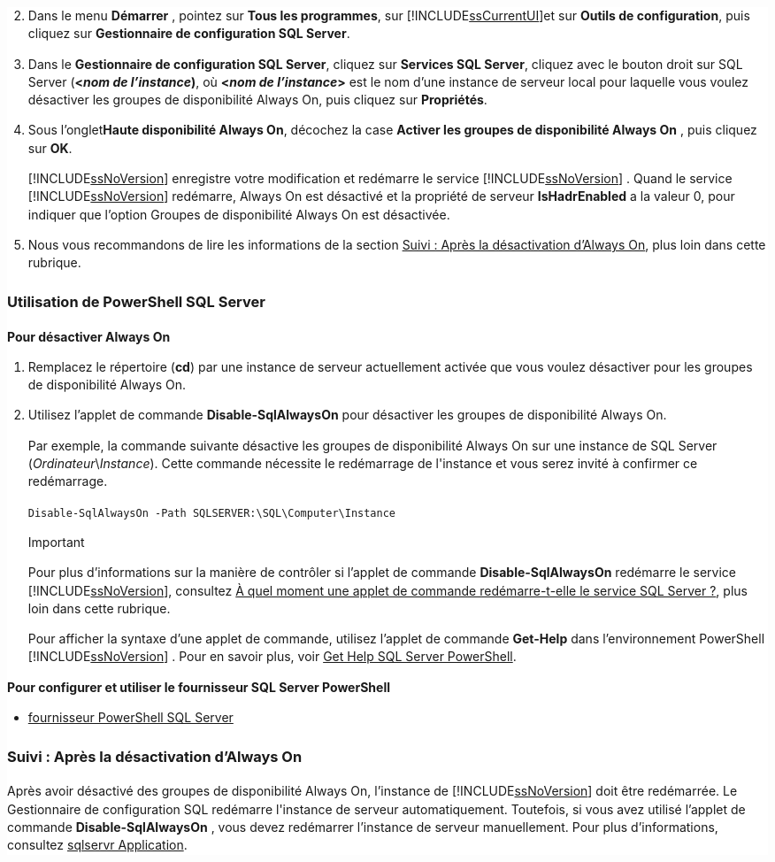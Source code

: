 2.  Dans le menu **Démarrer** , pointez sur **Tous les programmes**, sur [!INCLUDE[ssCurrentUI](../../../includes/sscurrentui-md.md)]et sur **Outils de configuration**, puis cliquez sur **Gestionnaire de configuration SQL Server**.  
  
3.  Dans le **Gestionnaire de configuration SQL Server**, cliquez sur **Services SQL Server**, cliquez avec le bouton droit sur SQL Server (**\<***nom de l’instance***)**, où **\<***nom de l’instance***>** est le nom d’une instance de serveur local pour laquelle vous voulez désactiver les groupes de disponibilité Always On, puis cliquez sur **Propriétés**.  
  
4.  Sous l’onglet**Haute disponibilité Always On**, décochez la case **Activer les groupes de disponibilité Always On** , puis cliquez sur **OK**.  
  
     [!INCLUDE[ssNoVersion](../../../includes/ssnoversion-md.md)] enregistre votre modification et redémarre le service [!INCLUDE[ssNoVersion](../../../includes/ssnoversion-md.md)] . Quand le service [!INCLUDE[ssNoVersion](../../../includes/ssnoversion-md.md)] redémarre, Always On est désactivé et la propriété de serveur **IsHadrEnabled** a la valeur 0, pour indiquer que l’option Groupes de disponibilité Always On est désactivée.  
  
5.  Nous vous recommandons de lire les informations de la section [Suivi : Après la désactivation d’Always On](#FollowUp), plus loin dans cette rubrique.  
  
###  <a name="PScmd3Procedure"></a> Utilisation de PowerShell SQL Server  
 **Pour désactiver Always On**  
  
1.  Remplacez le répertoire (**cd**) par une instance de serveur actuellement activée que vous voulez désactiver pour les groupes de disponibilité Always On.  
  
2.  Utilisez l’applet de commande **Disable-SqlAlwaysOn** pour désactiver les groupes de disponibilité Always On.  
  
     Par exemple, la commande suivante désactive les groupes de disponibilité Always On sur une instance de SQL Server (*Ordinateur*\\*Instance*).  Cette commande nécessite le redémarrage de l'instance et vous serez invité à confirmer ce redémarrage.  
  
    ```  
    Disable-SqlAlwaysOn -Path SQLSERVER:\SQL\Computer\Instance  
    ```  
  
    > [!IMPORTANT]  
    >  Pour plus d’informations sur la manière de contrôler si l’applet de commande **Disable-SqlAlwaysOn** redémarre le service [!INCLUDE[ssNoVersion](../../../includes/ssnoversion-md.md)], consultez [À quel moment une applet de commande redémarre-t-elle le service SQL Server ?](#WhenCmdletRestartsSQL), plus loin dans cette rubrique.  
  
     Pour afficher la syntaxe d’une applet de commande, utilisez l’applet de commande **Get-Help** dans l’environnement PowerShell [!INCLUDE[ssNoVersion](../../../includes/ssnoversion-md.md)] . Pour en savoir plus, voir [Get Help SQL Server PowerShell](../../../relational-databases/scripting/get-help-sql-server-powershell.md).  
  
 **Pour configurer et utiliser le fournisseur SQL Server PowerShell**  
  
-   [fournisseur PowerShell SQL Server](../../../relational-databases/scripting/sql-server-powershell-provider.md)  
  
###  <a name="FollowUp"></a> Suivi : Après la désactivation d’Always On  
 Après avoir désactivé des groupes de disponibilité Always On, l’instance de [!INCLUDE[ssNoVersion](../../../includes/ssnoversion-md.md)] doit être redémarrée. Le Gestionnaire de configuration SQL redémarre l'instance de serveur automatiquement. Toutefois, si vous avez utilisé l’applet de commande **Disable-SqlAlwaysOn** , vous devez redémarrer l’instance de serveur manuellement. Pour plus d’informations, consultez [sqlservr Application](../../../tools/sqlservr-application.md).  
  